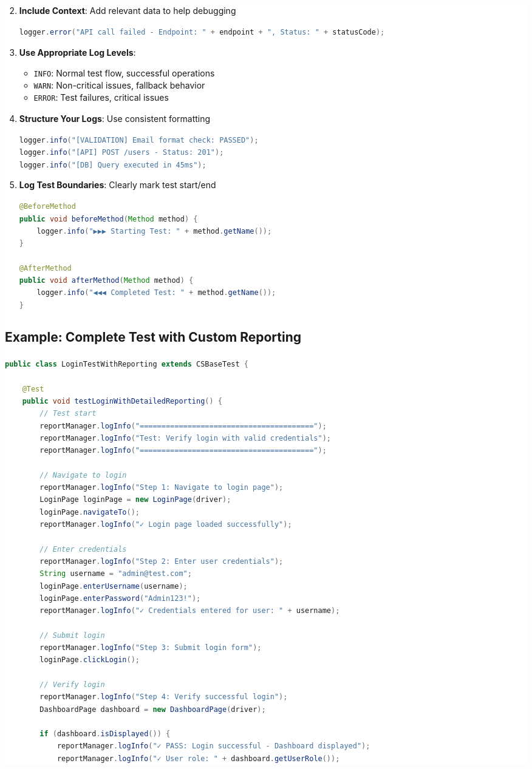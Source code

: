 2. **Include Context**: Add relevant data to help debugging
   ```java
   logger.error("API call failed - Endpoint: " + endpoint + ", Status: " + statusCode);
   ```

3. **Use Appropriate Log Levels**:
   - `INFO`: Normal test flow, successful operations
   - `WARN`: Non-critical issues, fallback behavior
   - `ERROR`: Test failures, critical issues

4. **Structure Your Logs**: Use consistent formatting
   ```java
   logger.info("[VALIDATION] Email format check: PASSED");
   logger.info("[API] POST /users - Status: 201");
   logger.info("[DB] Query executed in 45ms");
   ```

5. **Log Test Boundaries**: Clearly mark test start/end
   ```java
   @BeforeMethod
   public void beforeMethod(Method method) {
       logger.info("▶▶▶ Starting Test: " + method.getName());
   }
   
   @AfterMethod
   public void afterMethod(Method method) {
       logger.info("◀◀◀ Completed Test: " + method.getName());
   }
   ```

## Example: Complete Test with Custom Reporting

```java
public class LoginTestWithReporting extends CSBaseTest {
    
    @Test
    public void testLoginWithDetailedReporting() {
        // Test start
        reportManager.logInfo("========================================");
        reportManager.logInfo("Test: Verify login with valid credentials");
        reportManager.logInfo("========================================");
        
        // Navigate to login
        reportManager.logInfo("Step 1: Navigate to login page");
        LoginPage loginPage = new LoginPage(driver);
        loginPage.navigateTo();
        reportManager.logInfo("✓ Login page loaded successfully");
        
        // Enter credentials
        reportManager.logInfo("Step 2: Enter user credentials");
        String username = "admin@test.com";
        loginPage.enterUsername(username);
        loginPage.enterPassword("Admin123!");
        reportManager.logInfo("✓ Credentials entered for user: " + username);
        
        // Submit login
        reportManager.logInfo("Step 3: Submit login form");
        loginPage.clickLogin();
        
        // Verify login
        reportManager.logInfo("Step 4: Verify successful login");
        DashboardPage dashboard = new DashboardPage(driver);
        
        if (dashboard.isDisplayed()) {
            reportManager.logInfo("✓ PASS: Login successful - Dashboard displayed");
            reportManager.logInfo("✓ User role: " + dashboard.getUserRole());
```